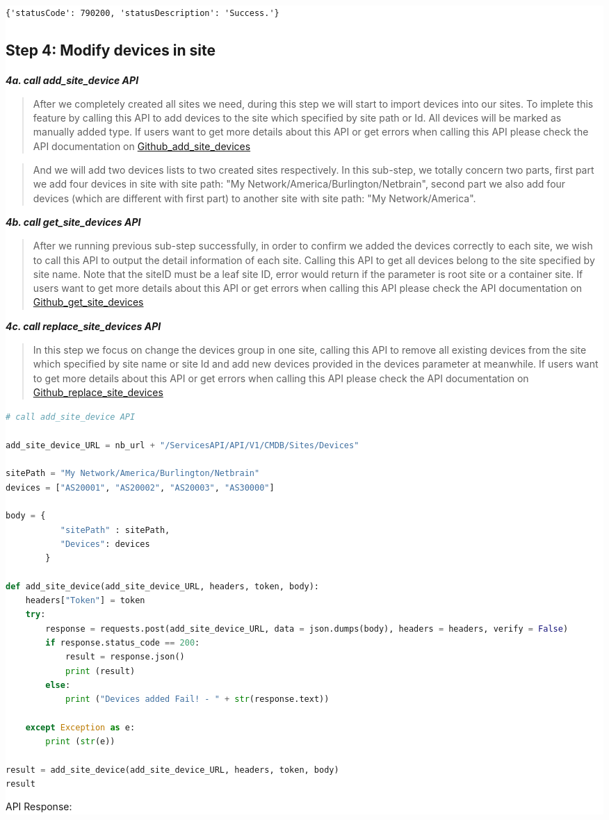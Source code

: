     {'statusCode': 790200, 'statusDescription': 'Success.'}
    

## Step 4: Modify devices in site
***4a. call add_site_device API***
>After we completely created all sites we need, during this step we will start to import devices into our sites. To implete this feature by calling this API to add devices to the site which specified by site path or Id. All devices will be marked as manually added type. If users want to get more details about this API or get errors when calling this API please check the API documentation on [Github_add_site_devices](https://github.com/NetBrainAPI/NetBrain-REST-API-V8.02/blob/master/REST%20APIs%20Documentation/Site%20Management/Add%20Site%20Devices%20API.md)  

>And we will add two devices lists to two created sites respectively. In this sub-step, we totally concern two parts, first part we add four devices in site with site path: "My Network/America/Burlington/Netbrain", second part we also add four devices (which are different with first part) to another site with site path: "My Network/America".

***4b. call get_site_devices API***
>After we running previous sub-step successfully, in order to confirm we added the devices correctly to each site, we wish to call this API to output the detail information of each site. Calling this API to get all devices belong to the site specified by site name. Note that the siteID must be a leaf site ID, error would return if the parameter is root site or a container site. If users want to get more details about this API or get errors when calling this API please check the API documentation on [Github_get_site_devices](https://github.com/NetBrainAPI/NetBrain-REST-API-V8.02/blob/master/REST%20APIs%20Documentation/Site%20Management/Get%20Site%20Devices%20API.md)  

***4c. call replace_site_devices API***
>In this step we focus on change the devices group in one site, calling this API to remove all existing devices from the site which specified by site name or site Id and add new devices provided in the devices parameter at meanwhile. If users want to get more details about this API or get errors when calling this API please check the API documentation on [Github_replace_site_devices](https://github.com/NetBrainAPI/NetBrain-REST-API-V8.02/blob/master/REST%20APIs%20Documentation/Site%20Management/Replace%20Site%20Devices%20API.md)  


```python
# call add_site_device API

add_site_device_URL = nb_url + "/ServicesAPI/API/V1/CMDB/Sites/Devices"

sitePath = "My Network/America/Burlington/Netbrain"
devices = ["AS20001", "AS20002", "AS20003", "AS30000"]

body = {
           "sitePath" : sitePath,
           "Devices": devices
        } 

def add_site_device(add_site_device_URL, headers, token, body):
    headers["Token"] = token
    try:
        response = requests.post(add_site_device_URL, data = json.dumps(body), headers = headers, verify = False)
        if response.status_code == 200:
            result = response.json()
            print (result)
        else:
            print ("Devices added Fail! - " + str(response.text))

    except Exception as e:
        print (str(e))
        
result = add_site_device(add_site_device_URL, headers, token, body)
result
```
API Response: 